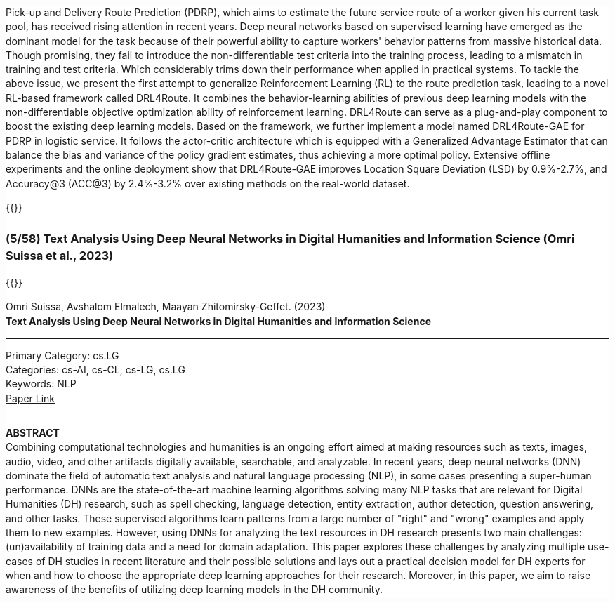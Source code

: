 Pick-up and Delivery Route Prediction (PDRP), which aims to estimate the future service route of a worker given his current task pool, has received rising attention in recent years. Deep neural networks based on supervised learning have emerged as the dominant model for the task because of their powerful ability to capture workers' behavior patterns from massive historical data. Though promising, they fail to introduce the non-differentiable test criteria into the training process, leading to a mismatch in training and test criteria. Which considerably trims down their performance when applied in practical systems. To tackle the above issue, we present the first attempt to generalize Reinforcement Learning (RL) to the route prediction task, leading to a novel RL-based framework called DRL4Route. It combines the behavior-learning abilities of previous deep learning models with the non-differentiable objective optimization ability of reinforcement learning. DRL4Route can serve as a plug-and-play component to boost the existing deep learning models. Based on the framework, we further implement a model named DRL4Route-GAE for PDRP in logistic service. It follows the actor-critic architecture which is equipped with a Generalized Advantage Estimator that can balance the bias and variance of the policy gradient estimates, thus achieving a more optimal policy. Extensive offline experiments and the online deployment show that DRL4Route-GAE improves Location Square Deviation (LSD) by 0.9%-2.7%, and Accuracy@3 (ACC@3) by 2.4%-3.2% over existing methods on the real-world dataset.

{{</citation>}}


### (5/58) Text Analysis Using Deep Neural Networks in Digital Humanities and Information Science (Omri Suissa et al., 2023)

{{<citation>}}

Omri Suissa, Avshalom Elmalech, Maayan Zhitomirsky-Geffet. (2023)  
**Text Analysis Using Deep Neural Networks in Digital Humanities and Information Science**  

---
Primary Category: cs.LG  
Categories: cs-AI, cs-CL, cs-LG, cs.LG  
Keywords: NLP  
[Paper Link](http://arxiv.org/abs/2307.16217v1)  

---


**ABSTRACT**  
Combining computational technologies and humanities is an ongoing effort aimed at making resources such as texts, images, audio, video, and other artifacts digitally available, searchable, and analyzable. In recent years, deep neural networks (DNN) dominate the field of automatic text analysis and natural language processing (NLP), in some cases presenting a super-human performance. DNNs are the state-of-the-art machine learning algorithms solving many NLP tasks that are relevant for Digital Humanities (DH) research, such as spell checking, language detection, entity extraction, author detection, question answering, and other tasks. These supervised algorithms learn patterns from a large number of "right" and "wrong" examples and apply them to new examples. However, using DNNs for analyzing the text resources in DH research presents two main challenges: (un)availability of training data and a need for domain adaptation. This paper explores these challenges by analyzing multiple use-cases of DH studies in recent literature and their possible solutions and lays out a practical decision model for DH experts for when and how to choose the appropriate deep learning approaches for their research. Moreover, in this paper, we aim to raise awareness of the benefits of utilizing deep learning models in the DH community.
